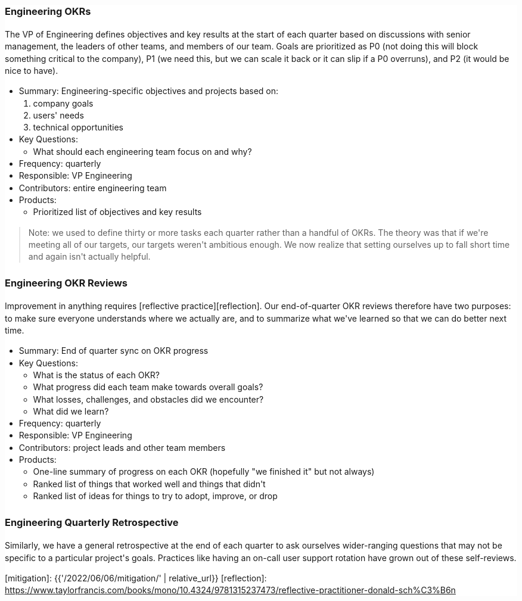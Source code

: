 ### Engineering OKRs

The VP of Engineering defines objectives and key results at the start of each quarter
based on discussions with senior management,
the leaders of other teams,
and members of our team.
Goals are prioritized as P0 (not doing this will block something critical to the company),
P1 (we need this, but we can scale it back or it can slip if a P0 overruns),
and P2 (it would be nice to have).

-   Summary: Engineering-specific objectives and projects based on:
    1.  company goals
    2.  users' needs
    3.  technical opportunities
-   Key Questions:
    -   What should each engineering team focus on and why?
-   Frequency: quarterly
-   Responsible: VP Engineering
-   Contributors: entire engineering team
-   Products:
    -   Prioritized list of objectives and key results

> Note: we used to define thirty or more tasks each quarter
> rather than a handful of OKRs.
> The theory was that if we're meeting all of our targets,
> our targets weren't ambitious enough.
> We now realize that setting ourselves up to fall short time and again
> isn't actually helpful.

### Engineering OKR Reviews

Improvement in anything requires [reflective practice][reflection].
Our end-of-quarter OKR reviews therefore have two purposes:
to make sure everyone understands where we actually are,
and to summarize what we've learned so that we can do better next time.

-   Summary: End of quarter sync on OKR progress
-   Key Questions:
    -   What is the status of each OKR?
    -   What progress did each team make towards overall goals?
    -   What losses, challenges, and obstacles did we encounter?
    -   What did we learn?
-   Frequency: quarterly
-   Responsible: VP Engineering
-   Contributors: project leads and other team members
-   Products:
    -   One-line summary of progress on each OKR (hopefully "we finished it" but not always)
    -   Ranked list of things that worked well and things that didn't
    -   Ranked list of ideas for things to try to adopt, improve, or drop

### Engineering Quarterly Retrospective

Similarly,
we have a general retrospective at the end of each quarter
to ask ourselves wider-ranging questions
that may not be specific to a particular project's goals.
Practices like having an on-call user support rotation
have grown out of these self-reviews.


[dottie]: https://www.linkedin.com/in/dottie-omino/
[linear]: https://linear.app/
[mitigation]: {{'/2022/06/06/mitigation/' | relative_url}}
[reflection]: https://www.taylorfrancis.com/books/mono/10.4324/9781315237473/reflective-practitioner-donald-sch%C3%B6n